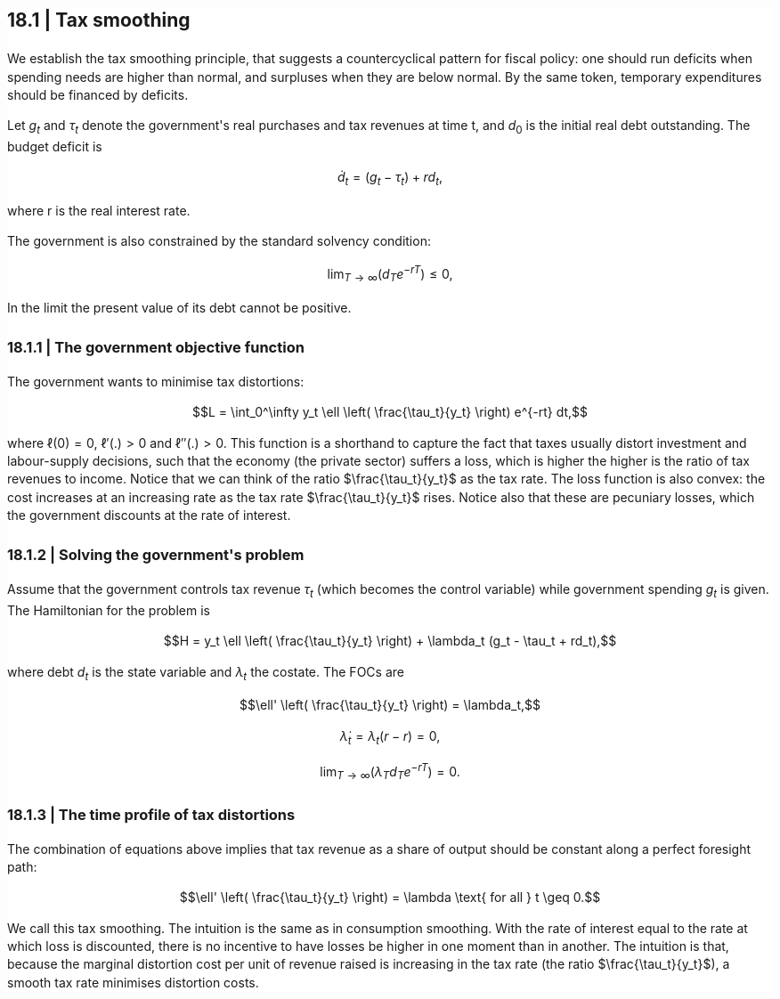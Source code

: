 ## 18.1 | Tax smoothing

We establish the tax smoothing principle, that suggests a countercyclical pattern for fiscal policy: one should run deficits when spending needs are higher than normal, and surpluses when they are below normal. By the same token, temporary expenditures should be financed by deficits.

Let $g_t$ and $\tau_t$ denote the government's real purchases and tax revenues at time t, and $d_0$ is the initial real debt outstanding. The budget deficit is

$$\dot{d}_t = (g_t - \tau_t) + rd_t,$$

where r is the real interest rate.

The government is also constrained by the standard solvency condition:

$$\lim_{T\to\infty} (d_T e^{-rT}) \leq 0,$$

In the limit the present value of its debt cannot be positive.

### 18.1.1 | The government objective function

The government wants to minimise tax distortions:

$$L = \int_0^\infty y_t \ell \left( \frac{\tau_t}{y_t} \right) e^{-rt} dt,$$

where $\ell(0) = 0$, $\ell'(.) > 0$ and $\ell''(.) > 0$. This function is a shorthand to capture the fact that taxes usually distort investment and labour-supply decisions, such that the economy (the private sector) suffers a loss, which is higher the higher is the ratio of tax revenues to income. Notice that we can think of the ratio $\frac{\tau_t}{y_t}$ as the tax rate. The loss function is also convex: the cost increases at an increasing rate as the tax rate $\frac{\tau_t}{y_t}$ rises. Notice also that these are pecuniary losses, which the government discounts at the rate of interest.

### 18.1.2 | Solving the government's problem

Assume that the government controls tax revenue $\tau_t$ (which becomes the control variable) while government spending $g_t$ is given. The Hamiltonian for the problem is

$$H = y_t \ell \left( \frac{\tau_t}{y_t} \right) + \lambda_t (g_t - \tau_t + rd_t),$$

where debt $d_t$ is the state variable and $\lambda_t$ the costate. The FOCs are

$$\ell' \left( \frac{\tau_t}{y_t} \right) = \lambda_t,$$

$$\dot{\lambda}_t = \lambda_t (r - r) = 0,$$

$$\lim_{T\to\infty} (\lambda_T d_T e^{-rT}) = 0.$$

### 18.1.3 | The time profile of tax distortions

The combination of equations above implies that tax revenue as a share of output should be constant along a perfect foresight path:

$$\ell' \left( \frac{\tau_t}{y_t} \right) = \lambda \text{ for all } t \geq 0.$$

We call this tax smoothing. The intuition is the same as in consumption smoothing. With the rate of interest equal to the rate at which loss is discounted, there is no incentive to have losses be higher in one moment than in another. The intuition is that, because the marginal distortion cost per unit of revenue raised is increasing in the tax rate (the ratio $\frac{\tau_t}{y_t}$), a smooth tax rate minimises distortion costs.
